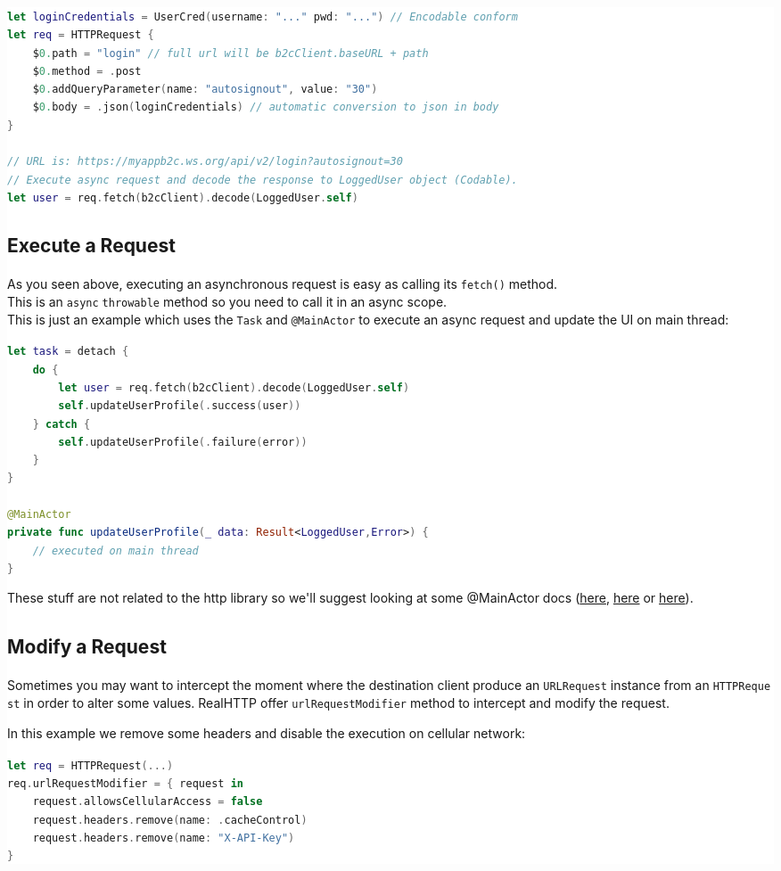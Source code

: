 ```swift
let loginCredentials = UserCred(username: "..." pwd: "...") // Encodable conform
let req = HTTPRequest {
    $0.path = "login" // full url will be b2cClient.baseURL + path
    $0.method = .post
    $0.addQueryParameter(name: "autosignout", value: "30")
    $0.body = .json(loginCredentials) // automatic conversion to json in body
}

// URL is: https://myappb2c.ws.org/api/v2/login?autosignout=30
// Execute async request and decode the response to LoggedUser object (Codable).
let user = req.fetch(b2cClient).decode(LoggedUser.self)
```

## Execute a Request

As you seen above, executing an asynchronous request is easy as calling its `fetch()` method.  
This is an `async` `throwable` method so you need to call it in an async scope.  
This is just an example which uses the `Task` and `@MainActor` to execute an async request and update the UI on main thread:

```swift
let task = detach {
    do {
        let user = req.fetch(b2cClient).decode(LoggedUser.self)
        self.updateUserProfile(.success(user))
    } catch {
        self.updateUserProfile(.failure(error))
    }
}

@MainActor
private func updateUserProfile(_ data: Result<LoggedUser,Error>) {
    // executed on main thread
}
```

These stuff are not related to the http library so we'll suggest looking at some @MainActor docs ([here](https://www.swiftbysundell.com/articles/the-main-actor-attribute/), [here](https://developer.apple.com/documentation/swift/mainactor) or [here](https://www.avanderlee.com/swift/mainactor-dispatch-main-thread/)).

## Modify a Request

Sometimes you may want to intercept the moment where the destination client produce an `URLRequest` instance from an `HTTPRequest` in order to alter some values. RealHTTP offer `urlRequestModifier` method to intercept and modify the request.

In this example we remove some headers and disable the execution on cellular network:

```swift
let req = HTTPRequest(...)
req.urlRequestModifier = { request in
    request.allowsCellularAccess = false
    request.headers.remove(name: .cacheControl)
    request.headers.remove(name: "X-API-Key")
}
```
